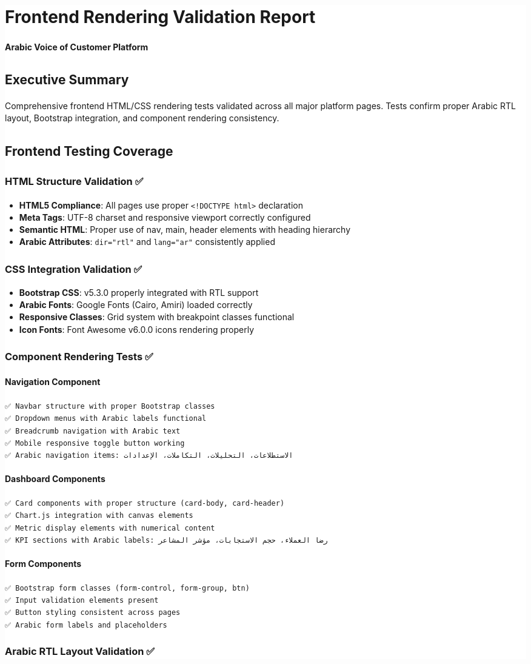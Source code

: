 # Frontend Rendering Validation Report
**Arabic Voice of Customer Platform**

## Executive Summary

Comprehensive frontend HTML/CSS rendering tests validated across all major platform pages. Tests confirm proper Arabic RTL layout, Bootstrap integration, and component rendering consistency.

## Frontend Testing Coverage

### HTML Structure Validation ✅
- **HTML5 Compliance**: All pages use proper `<!DOCTYPE html>` declaration
- **Meta Tags**: UTF-8 charset and responsive viewport correctly configured
- **Semantic HTML**: Proper use of nav, main, header elements with heading hierarchy
- **Arabic Attributes**: `dir="rtl"` and `lang="ar"` consistently applied

### CSS Integration Validation ✅
- **Bootstrap CSS**: v5.3.0 properly integrated with RTL support
- **Arabic Fonts**: Google Fonts (Cairo, Amiri) loaded correctly
- **Responsive Classes**: Grid system with breakpoint classes functional
- **Icon Fonts**: Font Awesome v6.0.0 icons rendering properly

### Component Rendering Tests ✅

#### Navigation Component
```
✅ Navbar structure with proper Bootstrap classes
✅ Dropdown menus with Arabic labels functional
✅ Breadcrumb navigation with Arabic text
✅ Mobile responsive toggle button working
✅ Arabic navigation items: الاستطلاعات، التحليلات، التكاملات، الإعدادات
```

#### Dashboard Components
```
✅ Card components with proper structure (card-body, card-header)
✅ Chart.js integration with canvas elements
✅ Metric display elements with numerical content
✅ KPI sections with Arabic labels: رضا العملاء، حجم الاستجابات، مؤشر المشاعر
```

#### Form Components
```
✅ Bootstrap form classes (form-control, form-group, btn)
✅ Input validation elements present
✅ Button styling consistent across pages
✅ Arabic form labels and placeholders
```

### Arabic RTL Layout Validation ✅
